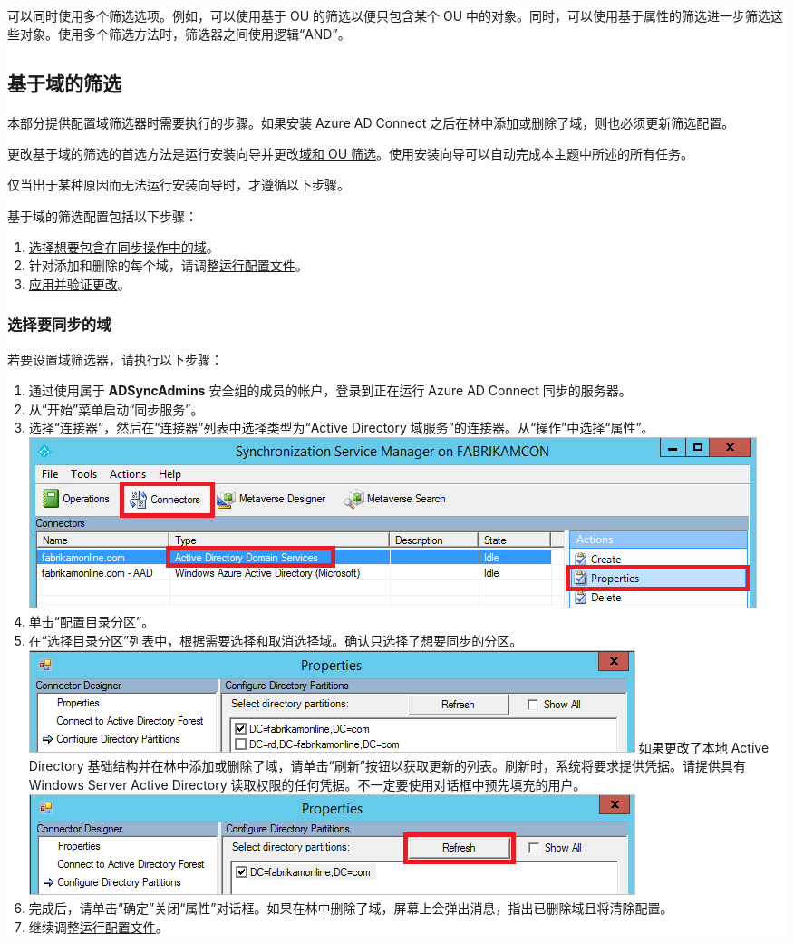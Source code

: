 可以同时使用多个筛选选项。例如，可以使用基于 OU 的筛选以便只包含某个 OU 中的对象。同时，可以使用基于属性的筛选进一步筛选这些对象。使用多个筛选方法时，筛选器之间使用逻辑“AND”。

## 基于域的筛选 <a name="domain-based-filtering"></a>
本部分提供配置域筛选器时需要执行的步骤。如果安装 Azure AD Connect 之后在林中添加或删除了域，则也必须更新筛选配置。

更改基于域的筛选的首选方法是运行安装向导并更改[域和 OU 筛选](./active-directory-aadconnect-get-started-custom.md#domain-and-ou-filtering)。使用安装向导可以自动完成本主题中所述的所有任务。

仅当出于某种原因而无法运行安装向导时，才遵循以下步骤。

基于域的筛选配置包括以下步骤：

1. [选择想要包含在同步操作中的域](#select-domains-to-be-synchronized)。
2. 针对添加和删除的每个域，请调整[运行配置文件](#update-run-profiles)。
3. [应用并验证更改](#apply-and-verify-changes)。

### 选择要同步的域 <a name="select-domains-to-be-synchronized"></a>
若要设置域筛选器，请执行以下步骤：

1. 通过使用属于 **ADSyncAdmins** 安全组的成员的帐户，登录到正在运行 Azure AD Connect 同步的服务器。
2. 从“开始”菜单启动“同步服务”。
3. 选择“连接器”，然后在“连接器”列表中选择类型为“Active Directory 域服务”的连接器。从“操作”中选择“属性”。
![连接器属性](./media/active-directory-aadconnectsync-configure-filtering/connectorproperties.png)
4. 单击“配置目录分区”。
5. 在“选择目录分区”列表中，根据需要选择和取消选择域。确认只选择了想要同步的分区。
![分区](./media/active-directory-aadconnectsync-configure-filtering/connectorpartitions.png) 如果更改了本地 Active Directory 基础结构并在林中添加或删除了域，请单击“刷新”按钮以获取更新的列表。刷新时，系统将要求提供凭据。请提供具有 Windows Server Active Directory 读取权限的任何凭据。不一定要使用对话框中预先填充的用户。
![需要刷新](./media/active-directory-aadconnectsync-configure-filtering/refreshneeded.png)
6. 完成后，请单击“确定”关闭“属性”对话框。如果在林中删除了域，屏幕上会弹出消息，指出已删除域且将清除配置。
7. 继续调整[运行配置文件](#update-run-profiles)。
